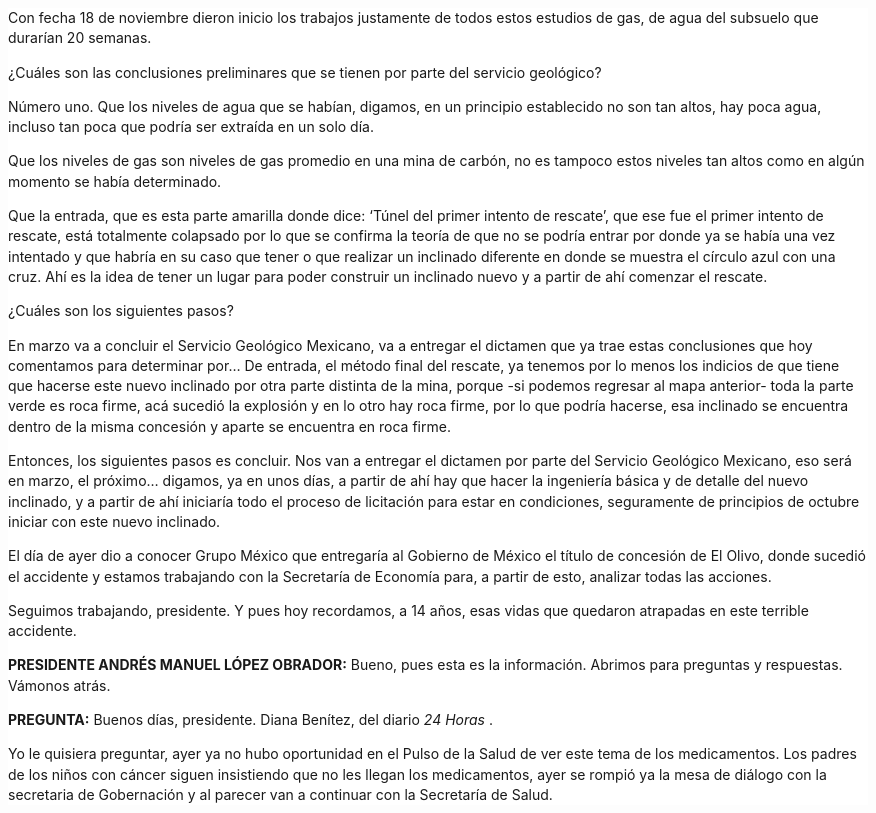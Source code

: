 Con fecha 18 de noviembre dieron inicio los trabajos justamente de todos estos
estudios de gas, de agua del subsuelo que durarían 20 semanas.

¿Cuáles son las conclusiones preliminares que se tienen por parte del servicio
geológico?

Número uno. Que los niveles de agua que se habían, digamos, en un principio
establecido no son tan altos, hay poca agua, incluso tan poca que podría ser
extraída en un solo día.

Que los niveles de gas son niveles de gas promedio en una mina de carbón, no
es tampoco estos niveles tan altos como en algún momento se había determinado.

Que la entrada, que es esta parte amarilla donde dice: ‘Túnel del primer
intento de rescate’, que ese fue el primer intento de rescate, está totalmente
colapsado por lo que se confirma la teoría de que no se podría entrar por
donde ya se había una vez intentado y que habría en su caso que tener o que
realizar un inclinado diferente en donde se muestra el círculo azul con una
cruz. Ahí es la idea de tener un lugar para poder construir un inclinado nuevo
y a partir de ahí comenzar el rescate.

¿Cuáles son los siguientes pasos?

En marzo va a concluir el Servicio Geológico Mexicano, va a entregar el
dictamen que ya trae estas conclusiones que hoy comentamos para determinar
por… De entrada, el método final del rescate, ya tenemos por lo menos los
indicios de que tiene que hacerse este nuevo inclinado por otra parte distinta
de la mina, porque -si podemos regresar al mapa anterior- toda la parte verde
es roca firme, acá sucedió la explosión y en lo otro hay roca firme, por lo
que podría hacerse, esa inclinado se encuentra dentro de la misma concesión y
aparte se encuentra en roca firme.

Entonces, los siguientes pasos es concluir. Nos van a entregar el dictamen por
parte del Servicio Geológico Mexicano, eso será en marzo, el próximo… digamos,
ya en unos días, a partir de ahí hay que hacer la ingeniería básica y de
detalle del nuevo inclinado, y a partir de ahí iniciaría todo el proceso de
licitación para estar en condiciones, seguramente de principios de octubre
iniciar con este nuevo inclinado.

El día de ayer dio a conocer Grupo México que entregaría al Gobierno de México
el título de concesión de El Olivo, donde sucedió el accidente y estamos
trabajando con la Secretaría de Economía para, a partir de esto, analizar
todas las acciones.

Seguimos trabajando, presidente. Y pues hoy recordamos, a 14 años, esas vidas
que quedaron atrapadas en este terrible accidente.

**PRESIDENTE ANDRÉS MANUEL LÓPEZ OBRADOR:** Bueno, pues esta es la
información. Abrimos para preguntas y respuestas. Vámonos atrás.

**PREGUNTA:** Buenos días, presidente. Diana Benítez, del diario _24 Horas_ .

Yo le quisiera preguntar, ayer ya no hubo oportunidad en el Pulso de la Salud
de ver este tema de los medicamentos. Los padres de los niños con cáncer
siguen insistiendo que no les llegan los medicamentos, ayer se rompió ya la
mesa de diálogo con la secretaria de Gobernación y al parecer van a continuar
con la Secretaría de Salud.

